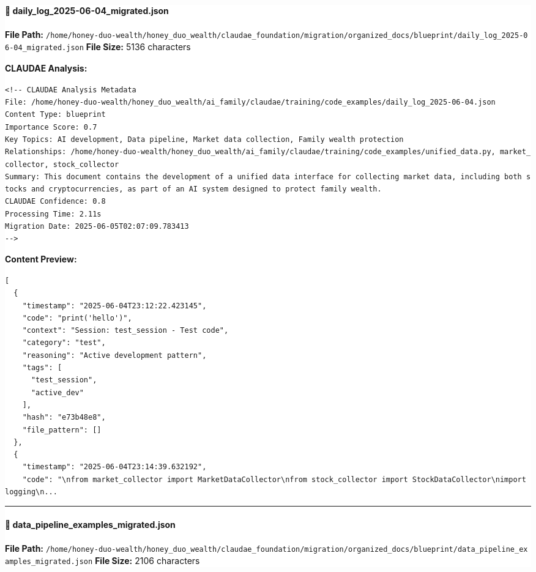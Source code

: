 

#### 📄 daily_log_2025-06-04_migrated.json

**File Path:** `/home/honey-duo-wealth/honey_duo_wealth/claudae_foundation/migration/organized_docs/blueprint/daily_log_2025-06-04_migrated.json`
**File Size:** 5136 characters

**CLAUDAE Analysis:**
```
<!-- CLAUDAE Analysis Metadata
File: /home/honey-duo-wealth/honey_duo_wealth/ai_family/claudae/training/code_examples/daily_log_2025-06-04.json
Content Type: blueprint
Importance Score: 0.7
Key Topics: AI development, Data pipeline, Market data collection, Family wealth protection
Relationships: /home/honey-duo-wealth/honey_duo_wealth/ai_family/claudae/training/code_examples/unified_data.py, market_collector, stock_collector
Summary: This document contains the development of a unified data interface for collecting market data, including both stocks and cryptocurrencies, as part of an AI system designed to protect family wealth.
CLAUDAE Confidence: 0.8
Processing Time: 2.11s
Migration Date: 2025-06-05T02:07:09.783413
-->
```

**Content Preview:**
```
[
  {
    "timestamp": "2025-06-04T23:12:22.423145",
    "code": "print('hello')",
    "context": "Session: test_session - Test code",
    "category": "test",
    "reasoning": "Active development pattern",
    "tags": [
      "test_session",
      "active_dev"
    ],
    "hash": "e73b48e8",
    "file_pattern": []
  },
  {
    "timestamp": "2025-06-04T23:14:39.632192",
    "code": "\nfrom market_collector import MarketDataCollector\nfrom stock_collector import StockDataCollector\nimport logging\n...
```

---


#### 📄 data_pipeline_examples_migrated.json

**File Path:** `/home/honey-duo-wealth/honey_duo_wealth/claudae_foundation/migration/organized_docs/blueprint/data_pipeline_examples_migrated.json`
**File Size:** 2106 characters
